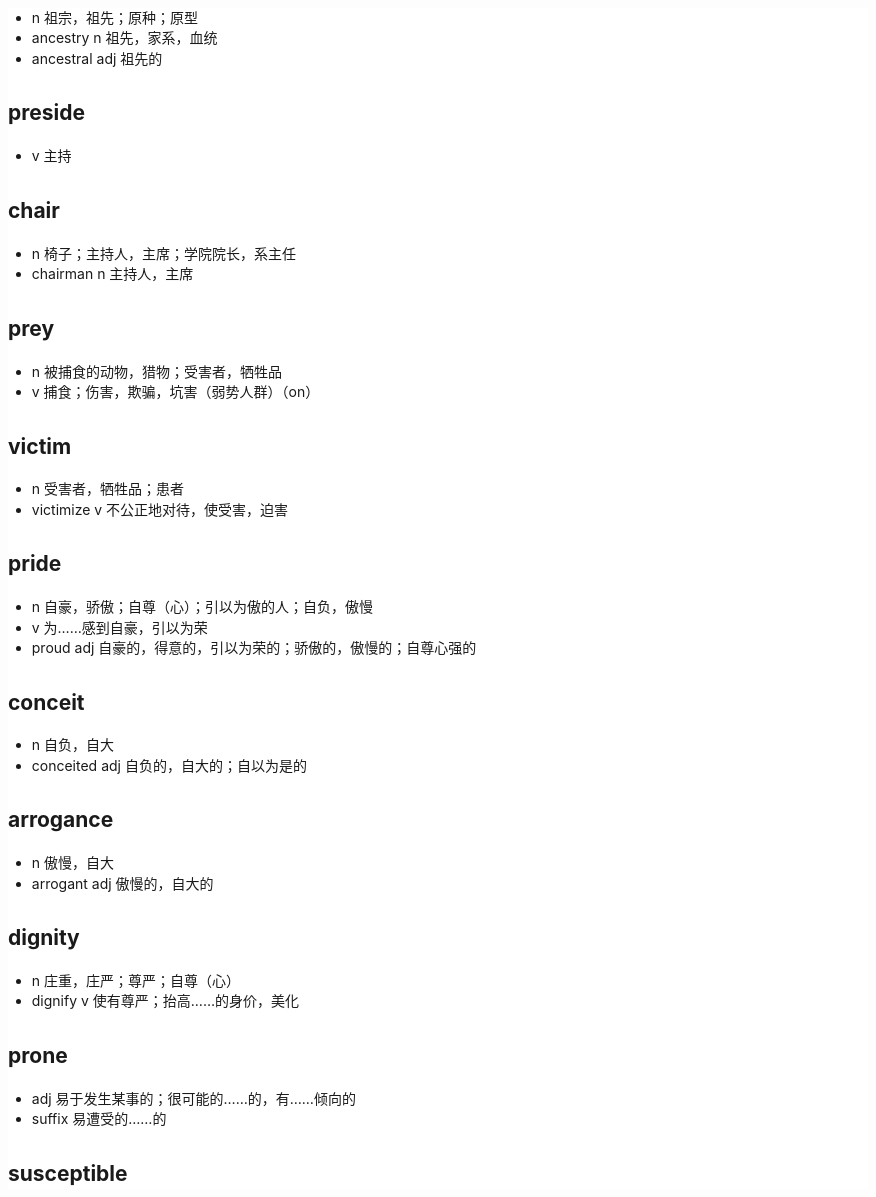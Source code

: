 * n 祖宗，祖先；原种；原型
* ancestry n 祖先，家系，血统
* ancestral adj 祖先的

## preside

* v 主持

## chair

* n 椅子；主持人，主席；学院院长，系主任
* chairman n 主持人，主席

## prey

* n 被捕食的动物，猎物；受害者，牺牲品
* v 捕食；伤害，欺骗，坑害（弱势人群）（on）

## victim

* n 受害者，牺牲品；患者
* victimize v 不公正地对待，使受害，迫害

## pride

* n 自豪，骄傲；自尊（心）；引以为傲的人；自负，傲慢
* v 为……感到自豪，引以为荣
* proud adj 自豪的，得意的，引以为荣的；骄傲的，傲慢的；自尊心强的

## conceit

* n 自负，自大
* conceited adj 自负的，自大的；自以为是的

## arrogance

* n 傲慢，自大
* arrogant adj 傲慢的，自大的

## dignity

* n 庄重，庄严；尊严；自尊（心）
* dignify v 使有尊严；抬高……的身价，美化

## prone

* adj 易于发生某事的；很可能的……的，有……倾向的
* suffix 易遭受的……的

## susceptible
